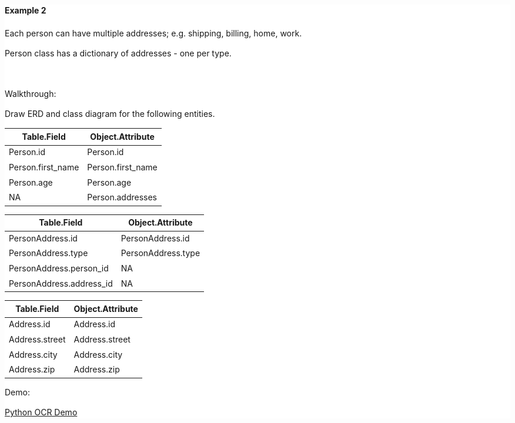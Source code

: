 #### Example 2

Each person can have multiple addresses; e.g. shipping, billing, home, work.

Person class has a dictionary of addresses - one per type.

<br>

<p class="demo">Walkthrough:</p>

Draw ERD and class diagram for the following entities.

| Table.Field       | Object.Attribute  |
| ----------------- | ----------------- |
| Person.id         | Person.id         |
| Person.first_name | Person.first_name |
| Person.age        | Person.age        |
| NA                | Person.addresses  |

| Table.Field              | Object.Attribute   |
| ------------------------ | ------------------ |
| PersonAddress.id         | PersonAddress.id   |
| PersonAddress.type       | PersonAddress.type |
| PersonAddress.person_id  | NA                 |
| PersonAddress.address_id | NA                 |

| Table.Field    | Object.Attribute |
| -------------- | ---------------- |
| Address.id     | Address.id       |
| Address.street | Address.street   |
| Address.city   | Address.city     |
| Address.zip    | Address.zip      |

<p class="demo">Demo:</p>

[Python OCR Demo](https://github.com/mpjovanovich/python_ocr_demo)
